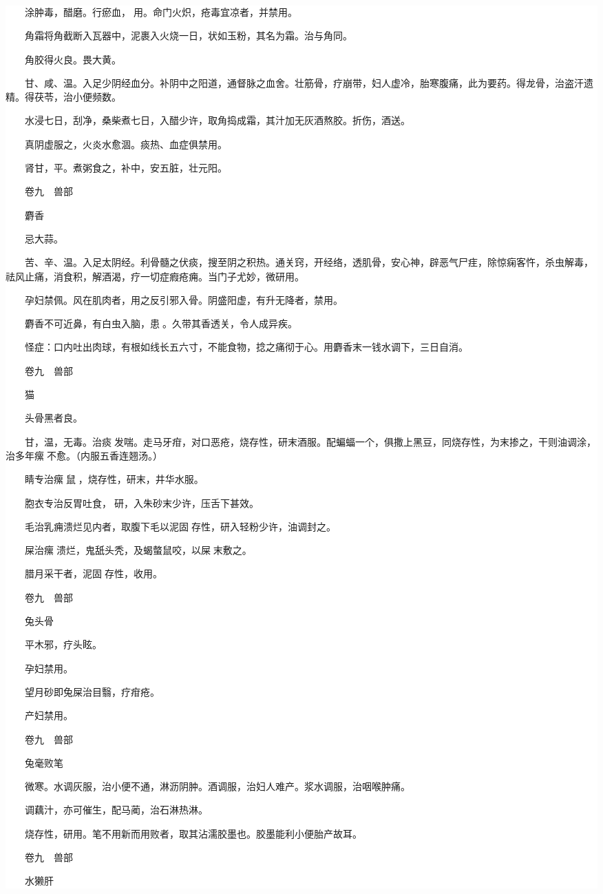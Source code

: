 　　涂肿毒，醋磨。行瘀血， 用。命门火炽，疮毒宜凉者，并禁用。

　　角霜将角截断入瓦器中，泥裹入火烧一日，状如玉粉，其名为霜。治与角同。

　　角胶得火良。畏大黄。

　　甘、咸、温。入足少阴经血分。补阴中之阳道，通督脉之血舍。壮筋骨，疗崩带，妇人虚冷，胎寒腹痛，此为要药。得龙骨，治盗汗遗精。得茯苓，治小便频数。

　　水浸七日，刮净，桑柴煮七日，入醋少许，取角捣成霜，其汁加无灰酒熬胶。折伤，酒送。

　　真阴虚服之，火炎水愈涸。痰热、血症俱禁用。

　　肾甘，平。煮粥食之，补中，安五脏，壮元阳。

　　卷九　兽部

　　麝香

　　忌大蒜。

　　苦、辛、温。入足太阴经。利骨髓之伏痰，搜至阴之积热。通关窍，开经络，透肌骨，安心神，辟恶气尸疰，除惊痫客忤，杀虫解毒，祛风止痛，消食积，解酒渴，疗一切症瘕疮痈。当门子尤妙，微研用。

　　孕妇禁佩。风在肌肉者，用之反引邪入骨。阴盛阳虚，有升无降者，禁用。

　　麝香不可近鼻，有白虫入脑，患 。久带其香透关，令人成异疾。

　　怪症：口内吐出肉球，有根如线长五六寸，不能食物，捻之痛彻于心。用麝香末一钱水调下，三日自消。

　　卷九　兽部

　　猫

　　头骨黑者良。

　　甘，温，无毒。治痰 发喘。走马牙疳，对口恶疮，烧存性，研末酒服。配蝙蝠一个，俱撒上黑豆，同烧存性，为末掺之，干则油调涂，治多年瘰 不愈。（内服五香连翘汤。）

　　睛专治瘰 鼠 ，烧存性，研末，井华水服。

　　胞衣专治反胃吐食， 研，入朱砂末少许，压舌下甚效。

　　毛治乳痈溃烂见内者，取腹下毛以泥固 存性，研入轻粉少许，油调封之。

　　屎治瘰 溃烂，鬼舐头秃，及蝎螫鼠咬，以屎 末敷之。

　　腊月采干者，泥固 存性，收用。

　　卷九　兽部

　　兔头骨

　　平木邪，疗头眩。

　　孕妇禁用。

　　望月砂即兔屎治目翳，疗疳疮。

　　产妇禁用。

　　卷九　兽部

　　兔毫败笔

　　微寒。水调灰服，治小便不通，淋沥阴肿。酒调服，治妇人难产。浆水调服，治咽喉肿痛。

　　调藕汁，亦可催生，配马蔺，治石淋热淋。

　　烧存性，研用。笔不用新而用败者，取其沾濡胶墨也。胶墨能利小便胎产故耳。

　　卷九　兽部

　　水獭肝

